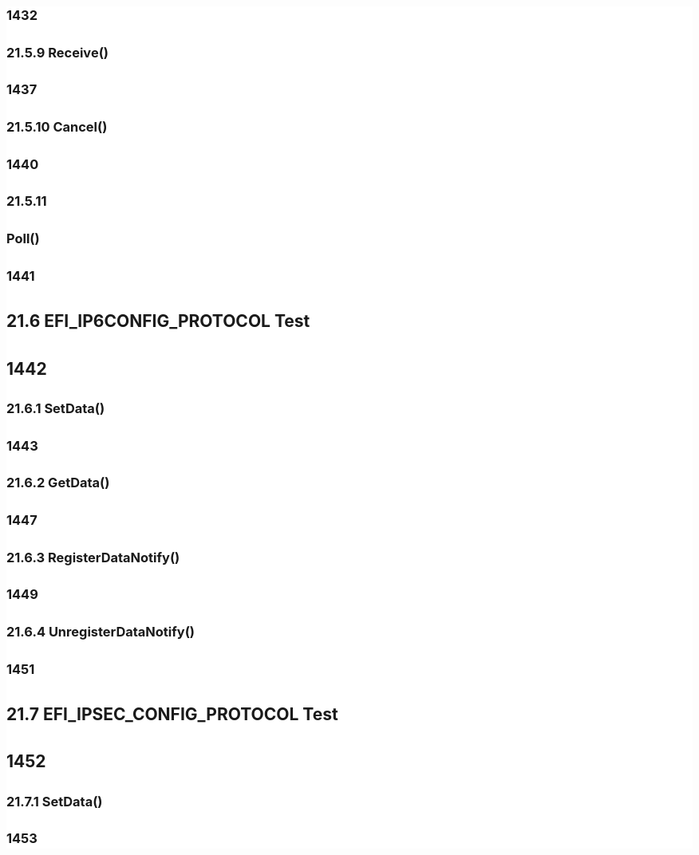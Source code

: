 ###  1432

###  21.5.9 Receive()

###  1437

###  21.5.10 Cancel()

###  1440

###  21.5.11 

### Poll()

###  1441

##  21.6 EFI_IP6CONFIG_PROTOCOL Test

##  1442

###  21.6.1 SetData()

###  1443

###  21.6.2 GetData()

###  1447

###  21.6.3 RegisterDataNotify()

###  1449

###  21.6.4 UnregisterDataNotify()

###  1451

##  21.7 EFI_IPSEC_CONFIG_PROTOCOL Test

##  1452

###  21.7.1 SetData()

###  1453
